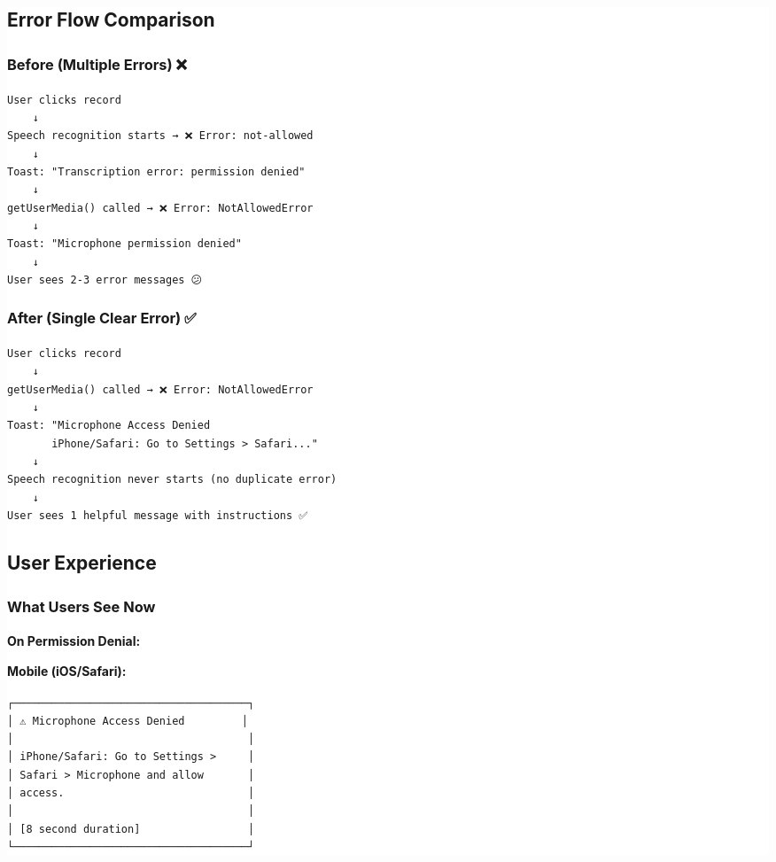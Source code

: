 ## Error Flow Comparison

### Before (Multiple Errors) ❌

```
User clicks record
    ↓
Speech recognition starts → ❌ Error: not-allowed
    ↓
Toast: "Transcription error: permission denied"
    ↓
getUserMedia() called → ❌ Error: NotAllowedError  
    ↓
Toast: "Microphone permission denied"
    ↓
User sees 2-3 error messages 😕
```

### After (Single Clear Error) ✅

```
User clicks record
    ↓
getUserMedia() called → ❌ Error: NotAllowedError
    ↓
Toast: "Microphone Access Denied
       iPhone/Safari: Go to Settings > Safari..."
    ↓
Speech recognition never starts (no duplicate error)
    ↓
User sees 1 helpful message with instructions ✅
```

## User Experience

### What Users See Now

**On Permission Denial:**

**Mobile (iOS/Safari):**
```
┌─────────────────────────────────────┐
│ ⚠️ Microphone Access Denied         │
│                                     │
│ iPhone/Safari: Go to Settings >     │
│ Safari > Microphone and allow       │
│ access.                             │
│                                     │
│ [8 second duration]                 │
└─────────────────────────────────────┘
```
